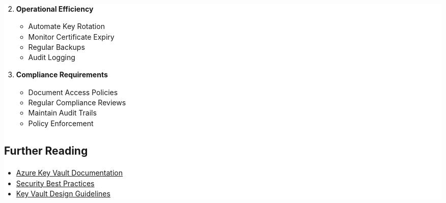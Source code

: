 2. **Operational Efficiency**
   - Automate Key Rotation
   - Monitor Certificate Expiry
   - Regular Backups
   - Audit Logging

3. **Compliance Requirements**
   - Document Access Policies
   - Regular Compliance Reviews
   - Maintain Audit Trails
   - Policy Enforcement

## Further Reading
- [Azure Key Vault Documentation](https://learn.microsoft.com/en-us/azure/key-vault/)
- [Security Best Practices](https://learn.microsoft.com/en-us/azure/key-vault/general/security-best-practices)
- [Key Vault Design Guidelines](https://learn.microsoft.com/en-us/azure/key-vault/general/best-practices)